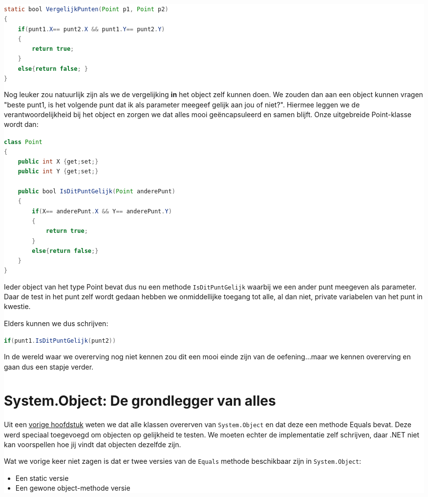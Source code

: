 ```java
static bool VergelijkPunten(Point p1, Point p2)
{
    if(punt1.X== punt2.X && punt1.Y== punt2.Y)
    {
        return true;
    }
    else{return false; }
}
```

Nog leuker zou natuurlijk zijn als we de vergelijking **in** het object zelf kunnen doen. We zouden dan aan een object kunnen vragen "beste punt1, is het volgende punt dat ik als parameter meegeef gelijk aan jou of niet?". Hiermee leggen we de verantwoordelijkheid bij het object en zorgen we dat alles mooi geëncapsuleerd en samen blijft. 
Onze uitgebreide Point-klasse wordt dan:

```java
class Point
{
    public int X {get;set;}
    public int Y {get;set;}

    public bool IsDitPuntGelijk(Point anderePunt)
    {
        if(X== anderePunt.X && Y== anderePunt.Y)
        {
            return true;
        }
        else{return false;}
    }
}
```

Ieder object van het type Point bevat dus nu een methode ``IsDitPuntGelijk`` waarbij we een ander punt meegeven als parameter. Daar de test in het punt zelf wordt gedaan hebben we onmiddellijke toegang tot alle, al dan niet, private variabelen van het punt in kwestie.

Elders kunnen we dus schrijven:
```java
if(punt1.IsDitPuntGelijk(punt2))
```

In de wereld waar we overerving nog niet kennen zou dit een mooi einde zijn van de oefening…maar we kennen overerving en gaan dus een stapje verder.

# System.Object: De grondlegger van alles
Uit een [vorige hoofdstuk](../13_advancedovererving/4_System_Object.md) weten we dat alle klassen overerven van ``System.Object`` en dat deze een methode Equals bevat. Deze werd speciaal toegevoegd om objecten op gelijkheid te testen. We moeten echter de implementatie zelf schrijven, daar .NET niet kan voorspellen hoe jij vindt dat objecten dezelfde zijn.

Wat we vorige keer niet zagen is dat er twee versies van de ``Equals`` methode beschikbaar zijn in ``System.Object``:
* Een static versie
* Een gewone object-methode versie
